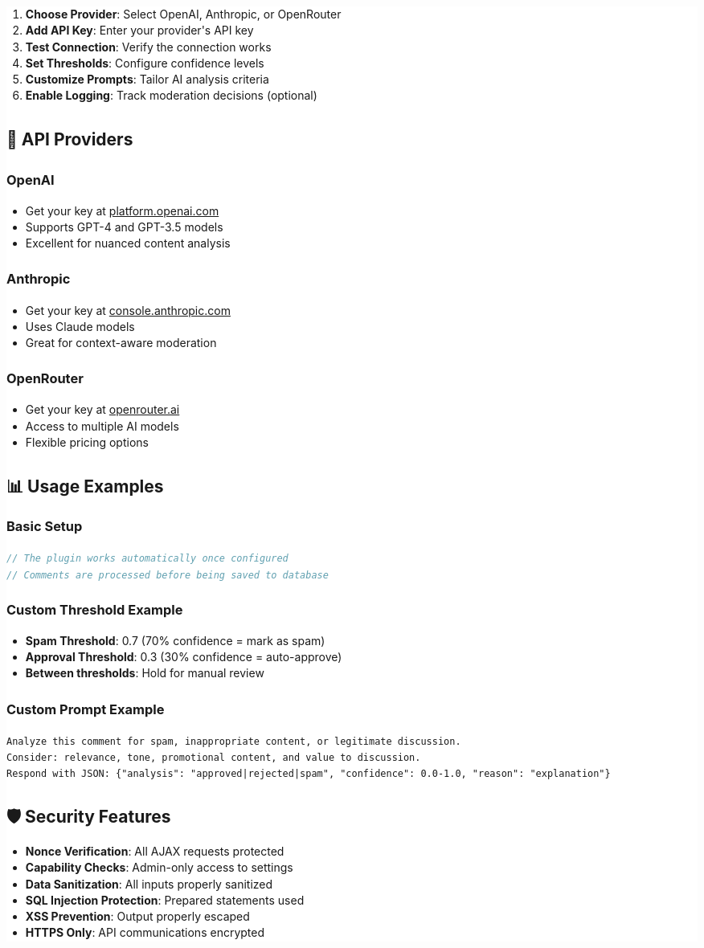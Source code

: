 1. **Choose Provider**: Select OpenAI, Anthropic, or OpenRouter
2. **Add API Key**: Enter your provider's API key
3. **Test Connection**: Verify the connection works
4. **Set Thresholds**: Configure confidence levels
5. **Customize Prompts**: Tailor AI analysis criteria
6. **Enable Logging**: Track moderation decisions (optional)

## 🔑 API Providers

### OpenAI
- Get your key at [platform.openai.com](https://platform.openai.com/api-keys)
- Supports GPT-4 and GPT-3.5 models
- Excellent for nuanced content analysis

### Anthropic
- Get your key at [console.anthropic.com](https://console.anthropic.com/)
- Uses Claude models
- Great for context-aware moderation

### OpenRouter
- Get your key at [openrouter.ai](https://openrouter.ai/)
- Access to multiple AI models
- Flexible pricing options

## 📊 Usage Examples

### Basic Setup
```php
// The plugin works automatically once configured
// Comments are processed before being saved to database
```

### Custom Threshold Example
- **Spam Threshold**: 0.7 (70% confidence = mark as spam)
- **Approval Threshold**: 0.3 (30% confidence = auto-approve)
- **Between thresholds**: Hold for manual review

### Custom Prompt Example
```
Analyze this comment for spam, inappropriate content, or legitimate discussion.
Consider: relevance, tone, promotional content, and value to discussion.
Respond with JSON: {"analysis": "approved|rejected|spam", "confidence": 0.0-1.0, "reason": "explanation"}
```

## 🛡️ Security Features

- **Nonce Verification**: All AJAX requests protected
- **Capability Checks**: Admin-only access to settings
- **Data Sanitization**: All inputs properly sanitized
- **SQL Injection Protection**: Prepared statements used
- **XSS Prevention**: Output properly escaped
- **HTTPS Only**: API communications encrypted
